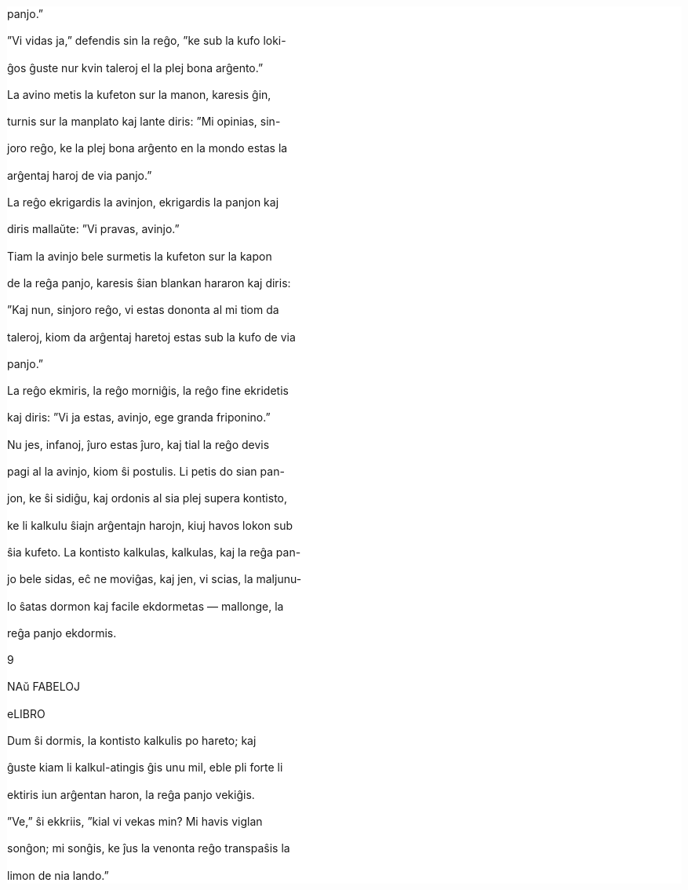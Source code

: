 panjo.” 

”Vi vidas ja,” defendis sin la reĝo, ”ke sub la kufo loki-

ĝos ĝuste nur kvin taleroj el la plej bona arĝento.” 

La avino metis la kufeton sur la manon, karesis ĝin, 

turnis sur la manplato kaj lante diris: ”Mi opinias, sin-

joro reĝo, ke la plej bona arĝento en la mondo estas la

arĝentaj haroj de via panjo.” 

La reĝo ekrigardis la avinjon, ekrigardis la panjon kaj

diris mallaŭte: ”Vi pravas, avinjo.” 

Tiam la avinjo bele surmetis la kufeton sur la kapon

de la reĝa panjo, karesis ŝian blankan hararon kaj diris:

”Kaj nun, sinjoro reĝo, vi estas dononta al mi tiom da

taleroj, kiom da arĝentaj haretoj estas sub la kufo de via

panjo.” 

La reĝo ekmiris, la reĝo morniĝis, la reĝo fine ekridetis

kaj diris: ”Vi ja estas, avinjo, ege granda friponino.” 

Nu jes, infanoj, ĵuro estas ĵuro, kaj tial la reĝo devis

pagi al la avinjo, kiom ŝi postulis. Li petis do sian pan-

jon, ke ŝi sidiĝu, kaj ordonis al sia plej supera kontisto, 

ke li kalkulu ŝiajn arĝentajn harojn, kiuj havos lokon sub

ŝia kufeto. La kontisto kalkulas, kalkulas, kaj la reĝa pan-

jo bele sidas, eĉ ne moviĝas, kaj jen, vi scias, la maljunu-

lo ŝatas dormon kaj facile ekdormetas — mallonge, la

reĝa panjo ekdormis. 

9

NAŭ FABELOJ

eLIBRO

Dum ŝi dormis, la kontisto kalkulis po hareto; kaj

ĝuste kiam li kalkul-atingis ĝis unu mil, eble pli forte li

ektiris iun arĝentan haron, la reĝa panjo vekiĝis. 

”Ve,” ŝi ekkriis, ”kial vi vekas min? Mi havis viglan

sonĝon; mi sonĝis, ke ĵus la venonta reĝo transpaŝis la

limon de nia lando.” 
